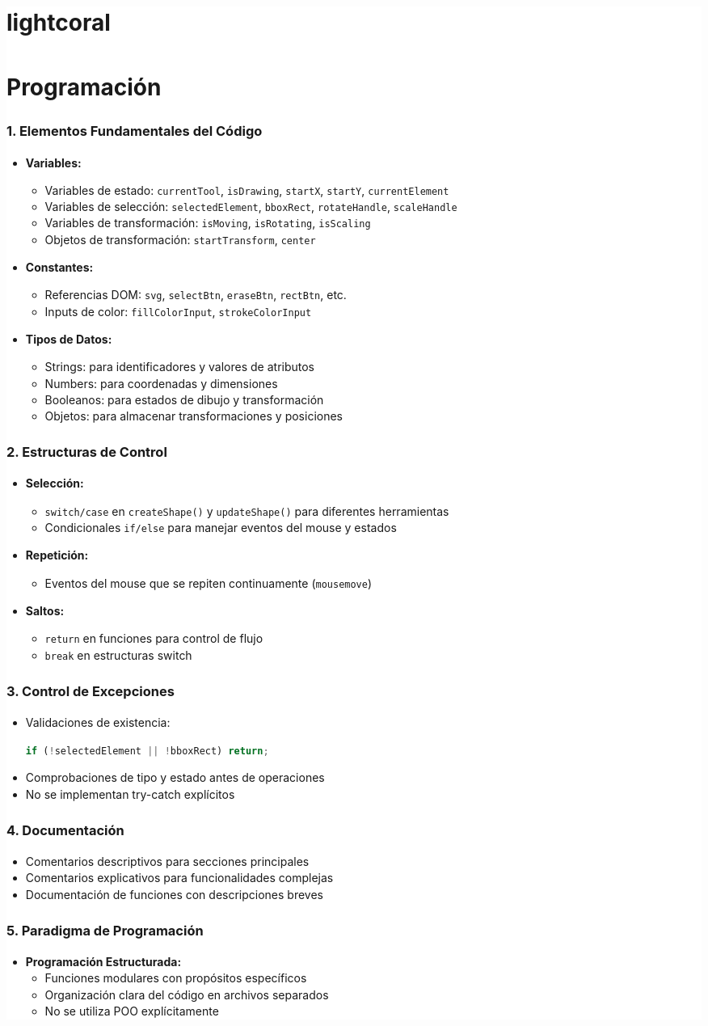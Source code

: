 # lightcoral
        
# Programación 

### 1. Elementos Fundamentales del Código
- **Variables:**
  - Variables de estado: `currentTool`, `isDrawing`, `startX`, `startY`, `currentElement`
  - Variables de selección: `selectedElement`, `bboxRect`, `rotateHandle`, `scaleHandle`
  - Variables de transformación: `isMoving`, `isRotating`, `isScaling`
  - Objetos de transformación: `startTransform`, `center`

- **Constantes:**
  - Referencias DOM: `svg`, `selectBtn`, `eraseBtn`, `rectBtn`, etc.
  - Inputs de color: `fillColorInput`, `strokeColorInput`

- **Tipos de Datos:**
  - Strings: para identificadores y valores de atributos
  - Numbers: para coordenadas y dimensiones
  - Booleanos: para estados de dibujo y transformación
  - Objetos: para almacenar transformaciones y posiciones

### 2. Estructuras de Control
- **Selección:**
  - `switch/case` en `createShape()` y `updateShape()` para diferentes herramientas
  - Condicionales `if/else` para manejar eventos del mouse y estados
  
- **Repetición:**
  - Eventos del mouse que se repiten continuamente (`mousemove`)
  
- **Saltos:**
  - `return` en funciones para control de flujo
  - `break` en estructuras switch

### 3. Control de Excepciones
- Validaciones de existencia:
  ```javascript
  if (!selectedElement || !bboxRect) return;
  ```
- Comprobaciones de tipo y estado antes de operaciones
- No se implementan try-catch explícitos

### 4. Documentación
- Comentarios descriptivos para secciones principales
- Comentarios explicativos para funcionalidades complejas
- Documentación de funciones con descripciones breves

### 5. Paradigma de Programación
- **Programación Estructurada:**
  - Funciones modulares con propósitos específicos
  - Organización clara del código en archivos separados
  - No se utiliza POO explícitamente
